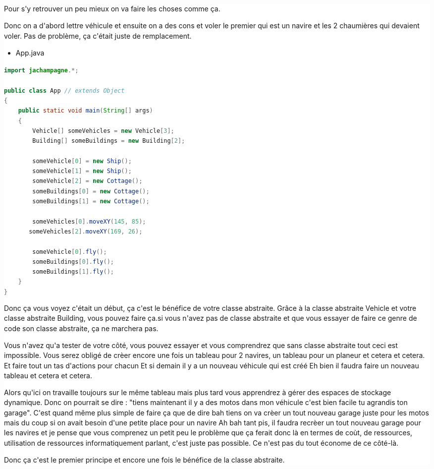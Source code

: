 ```java
```
Pour s'y retrouver un peu mieux on va faire les choses comme ça.

Donc on a d'abord lettre véhicule et ensuite on a des cons et voler le premier qui est un navire et les 2 chaumières qui devaient voler. Pas de problème, ça c'était juste de remplacement. 

+ App.java
```java
import jachampagne.*;

public class App // extends Object
{
	public static void main(String[] args)
	{
		Vehicle[] someVehicles = new Vehicle[3];
		Building[] someBuildings = new Building[2];

		someVehicle[0] = new Ship();
		someVehicle[1] = new Ship();
		someVehicle[2] = new Cottage();
		someBuildings[0] = new Cottage();
		someBuildings[1] = new Cottage();

		someVehicles[0].moveXY(145, 85);
       someVehicles[2].moveXY(169, 26);
       
		someVehicle[0].fly();
		someBuildings[0].fly();
		someBuildings[1].fly();
    }
}
```
Donc ça vous voyez c'était un début, ça c'est le bénéfice de votre classe abstraite. Grâce à la classe abstraite Vehicle et votre classe abstraite Building, vous pouvez faire ça.si vous n'avez pas de classe abstraite et que vous essayer de faire ce genre de code son classe abstraite, ça ne marchera pas. 

Vous n'avez qu'a tester de votre côté, vous pouvez essayer et vous comprendrez que sans classe abstraite tout ceci est impossible. Vous serez obligé de crèer encore une fois un tableau pour 2 navires, un tableau pour un planeur et cetera et cetera. Et faire tout un tas d'actions pour chacun Et si demain il y a un nouveau véhicule qui est créé Eh bien il faudra faire un nouveau tableau et cetera et cetera. 

Alors qu'ici on travaille toujours sur le même tableau mais plus tard vous apprendrez à gérer des espaces de stockage dynamique. Donc on pourrait se dire : "tiens maintenant il y a des motos dans mon véhicule c'est bien facile tu agrandis ton garage". C'est quand même plus simple de faire ça que de dire bah tiens on va crèer un tout nouveau garage juste pour les motos mais du coup si on avait besoin d'une petite place pour un navire Ah bah tant pis, il faudra recrèer un tout nouveau garage pour les navires et je pense que vous comprenez un petit peu le problème que ça ferait donc là en termes de coùt, de ressources, utilisation de ressources informatiquement parlant, c'est juste pas possible. Ce n'est pas du tout économe de ce côté-là. 

Donc ça c'est le premier principe et encore une fois le bénéfice de la classe abstraite. 
